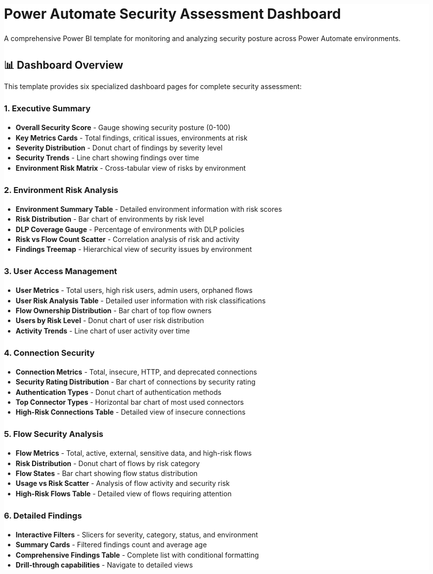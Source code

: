 # Power Automate Security Assessment Dashboard

A comprehensive Power BI template for monitoring and analyzing security posture across Power Automate environments.

## 📊 Dashboard Overview

This template provides six specialized dashboard pages for complete security assessment:

### 1. Executive Summary
- **Overall Security Score** - Gauge showing security posture (0-100)
- **Key Metrics Cards** - Total findings, critical issues, environments at risk
- **Severity Distribution** - Donut chart of findings by severity level
- **Security Trends** - Line chart showing findings over time
- **Environment Risk Matrix** - Cross-tabular view of risks by environment

### 2. Environment Risk Analysis
- **Environment Summary Table** - Detailed environment information with risk scores
- **Risk Distribution** - Bar chart of environments by risk level
- **DLP Coverage Gauge** - Percentage of environments with DLP policies
- **Risk vs Flow Count Scatter** - Correlation analysis of risk and activity
- **Findings Treemap** - Hierarchical view of security issues by environment

### 3. User Access Management
- **User Metrics** - Total users, high risk users, admin users, orphaned flows
- **User Risk Analysis Table** - Detailed user information with risk classifications
- **Flow Ownership Distribution** - Bar chart of top flow owners
- **Users by Risk Level** - Donut chart of user risk distribution
- **Activity Trends** - Line chart of user activity over time

### 4. Connection Security
- **Connection Metrics** - Total, insecure, HTTP, and deprecated connections
- **Security Rating Distribution** - Bar chart of connections by security rating
- **Authentication Types** - Donut chart of authentication methods
- **Top Connector Types** - Horizontal bar chart of most used connectors
- **High-Risk Connections Table** - Detailed view of insecure connections

### 5. Flow Security Analysis
- **Flow Metrics** - Total, active, external, sensitive data, and high-risk flows
- **Risk Distribution** - Donut chart of flows by risk category
- **Flow States** - Bar chart showing flow status distribution
- **Usage vs Risk Scatter** - Analysis of flow activity and security risk
- **High-Risk Flows Table** - Detailed view of flows requiring attention

### 6. Detailed Findings
- **Interactive Filters** - Slicers for severity, category, status, and environment
- **Summary Cards** - Filtered findings count and average age
- **Comprehensive Findings Table** - Complete list with conditional formatting
- **Drill-through capabilities** - Navigate to detailed views
